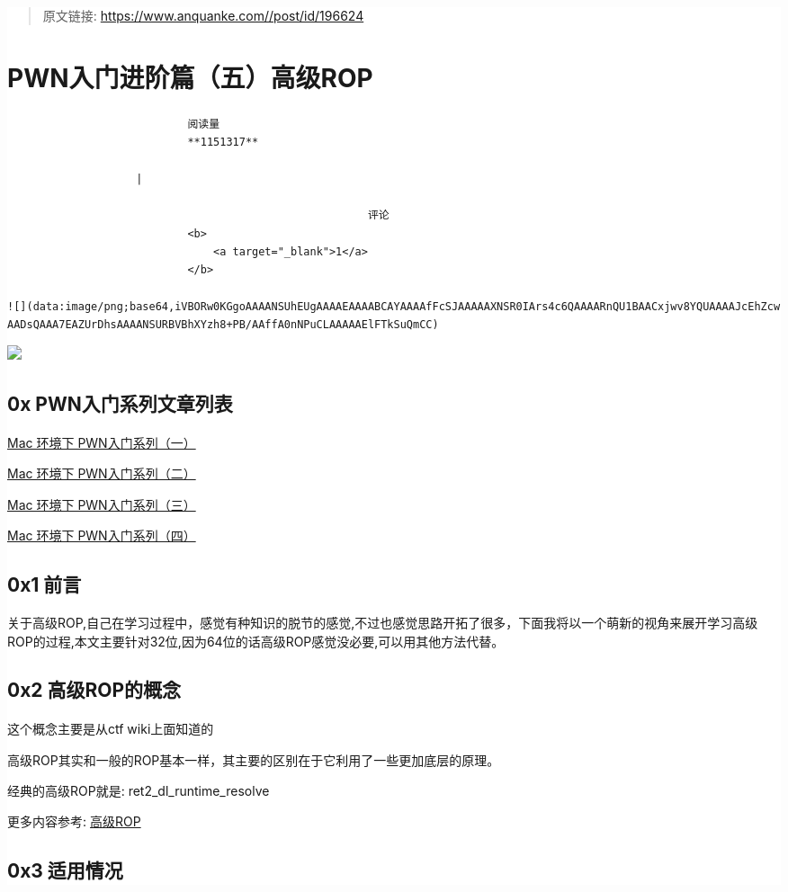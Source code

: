 > 原文链接: https://www.anquanke.com//post/id/196624 


# PWN入门进阶篇（五）高级ROP


                                阅读量   
                                **1151317**
                            
                        |
                        
                                                            评论
                                <b>
                                    <a target="_blank">1</a>
                                </b>
                                                                                                                                    ![](data:image/png;base64,iVBORw0KGgoAAAANSUhEUgAAAAEAAAABCAYAAAAfFcSJAAAAAXNSR0IArs4c6QAAAARnQU1BAACxjwv8YQUAAAAJcEhZcwAADsQAAA7EAZUrDhsAAAANSURBVBhXYzh8+PB/AAffA0nNPuCLAAAAAElFTkSuQmCC)
                                                                                            



[![](https://p5.ssl.qhimg.com/t01085a83ca3713a1ab.jpg)](https://p5.ssl.qhimg.com/t01085a83ca3713a1ab.jpg)



## 0x PWN入门系列文章列表

[Mac 环境下 PWN入门系列（一）](https://www.anquanke.com/post/id/187922)

[Mac 环境下 PWN入门系列（二）](https://www.anquanke.com/post/id/189960)

[Mac 环境下 PWN入门系列（三）](https://www.anquanke.com/post/id/193115)

[Mac 环境下 PWN入门系列（四）](https://www.anquanke.com/post/id/196095)



## 0x1 前言

关于高级ROP,自己在学习过程中，感觉有种知识的脱节的感觉,不过也感觉思路开拓了很多，下面我将以一个萌新的视角来展开学习高级ROP的过程,本文主要针对32位,因为64位的话高级ROP感觉没必要,可以用其他方法代替。



## 0x2 高级ROP的概念

这个概念主要是从ctf wiki上面知道的

高级ROP其实和一般的ROP基本一样，其主要的区别在于它利用了一些更加底层的原理。

经典的高级ROP就是: ret2_dl_runtime_resolve

更多内容参考: [高级ROP](https://wiki.x10sec.org/pwn/stackoverflow/advanced_rop/#ret2vdso)



## 0x3 适用情况
